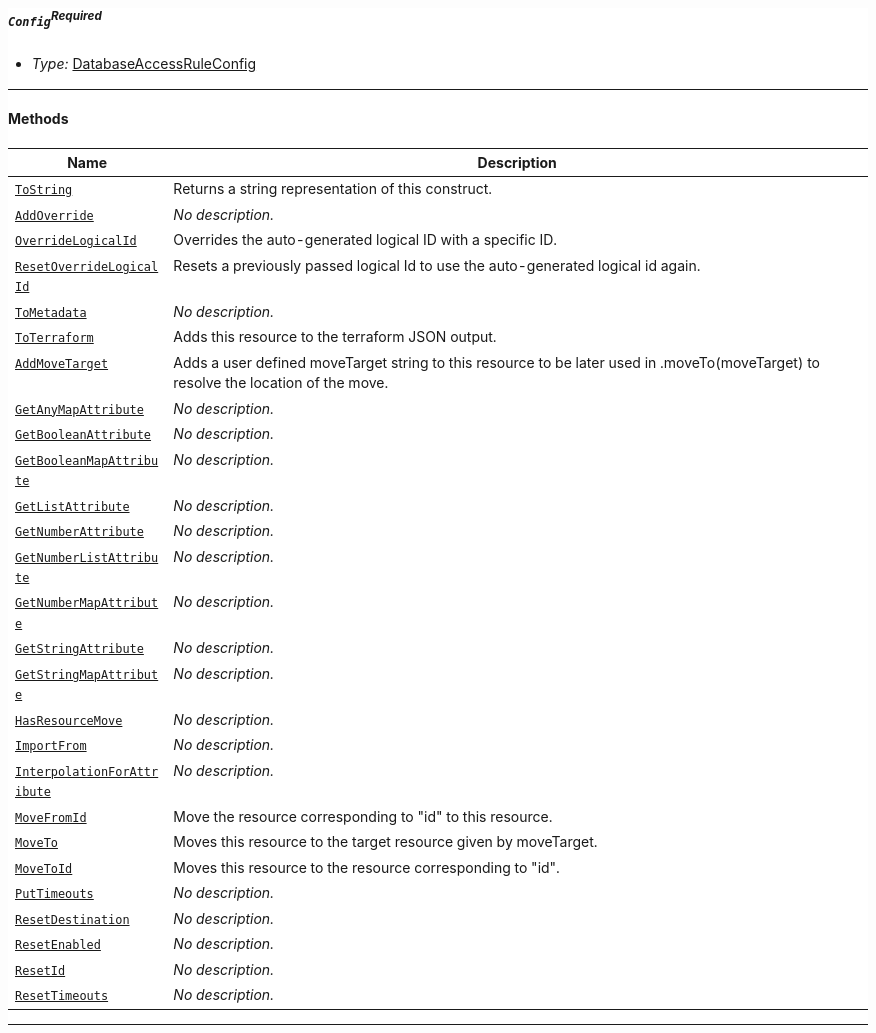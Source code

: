 ##### `Config`<sup>Required</sup> <a name="Config" id="@cdktf/provider-oraclepaas.databaseAccessRule.DatabaseAccessRule.Initializer.parameter.config"></a>

- *Type:* <a href="#@cdktf/provider-oraclepaas.databaseAccessRule.DatabaseAccessRuleConfig">DatabaseAccessRuleConfig</a>

---

#### Methods <a name="Methods" id="Methods"></a>

| **Name** | **Description** |
| --- | --- |
| <code><a href="#@cdktf/provider-oraclepaas.databaseAccessRule.DatabaseAccessRule.toString">ToString</a></code> | Returns a string representation of this construct. |
| <code><a href="#@cdktf/provider-oraclepaas.databaseAccessRule.DatabaseAccessRule.addOverride">AddOverride</a></code> | *No description.* |
| <code><a href="#@cdktf/provider-oraclepaas.databaseAccessRule.DatabaseAccessRule.overrideLogicalId">OverrideLogicalId</a></code> | Overrides the auto-generated logical ID with a specific ID. |
| <code><a href="#@cdktf/provider-oraclepaas.databaseAccessRule.DatabaseAccessRule.resetOverrideLogicalId">ResetOverrideLogicalId</a></code> | Resets a previously passed logical Id to use the auto-generated logical id again. |
| <code><a href="#@cdktf/provider-oraclepaas.databaseAccessRule.DatabaseAccessRule.toMetadata">ToMetadata</a></code> | *No description.* |
| <code><a href="#@cdktf/provider-oraclepaas.databaseAccessRule.DatabaseAccessRule.toTerraform">ToTerraform</a></code> | Adds this resource to the terraform JSON output. |
| <code><a href="#@cdktf/provider-oraclepaas.databaseAccessRule.DatabaseAccessRule.addMoveTarget">AddMoveTarget</a></code> | Adds a user defined moveTarget string to this resource to be later used in .moveTo(moveTarget) to resolve the location of the move. |
| <code><a href="#@cdktf/provider-oraclepaas.databaseAccessRule.DatabaseAccessRule.getAnyMapAttribute">GetAnyMapAttribute</a></code> | *No description.* |
| <code><a href="#@cdktf/provider-oraclepaas.databaseAccessRule.DatabaseAccessRule.getBooleanAttribute">GetBooleanAttribute</a></code> | *No description.* |
| <code><a href="#@cdktf/provider-oraclepaas.databaseAccessRule.DatabaseAccessRule.getBooleanMapAttribute">GetBooleanMapAttribute</a></code> | *No description.* |
| <code><a href="#@cdktf/provider-oraclepaas.databaseAccessRule.DatabaseAccessRule.getListAttribute">GetListAttribute</a></code> | *No description.* |
| <code><a href="#@cdktf/provider-oraclepaas.databaseAccessRule.DatabaseAccessRule.getNumberAttribute">GetNumberAttribute</a></code> | *No description.* |
| <code><a href="#@cdktf/provider-oraclepaas.databaseAccessRule.DatabaseAccessRule.getNumberListAttribute">GetNumberListAttribute</a></code> | *No description.* |
| <code><a href="#@cdktf/provider-oraclepaas.databaseAccessRule.DatabaseAccessRule.getNumberMapAttribute">GetNumberMapAttribute</a></code> | *No description.* |
| <code><a href="#@cdktf/provider-oraclepaas.databaseAccessRule.DatabaseAccessRule.getStringAttribute">GetStringAttribute</a></code> | *No description.* |
| <code><a href="#@cdktf/provider-oraclepaas.databaseAccessRule.DatabaseAccessRule.getStringMapAttribute">GetStringMapAttribute</a></code> | *No description.* |
| <code><a href="#@cdktf/provider-oraclepaas.databaseAccessRule.DatabaseAccessRule.hasResourceMove">HasResourceMove</a></code> | *No description.* |
| <code><a href="#@cdktf/provider-oraclepaas.databaseAccessRule.DatabaseAccessRule.importFrom">ImportFrom</a></code> | *No description.* |
| <code><a href="#@cdktf/provider-oraclepaas.databaseAccessRule.DatabaseAccessRule.interpolationForAttribute">InterpolationForAttribute</a></code> | *No description.* |
| <code><a href="#@cdktf/provider-oraclepaas.databaseAccessRule.DatabaseAccessRule.moveFromId">MoveFromId</a></code> | Move the resource corresponding to "id" to this resource. |
| <code><a href="#@cdktf/provider-oraclepaas.databaseAccessRule.DatabaseAccessRule.moveTo">MoveTo</a></code> | Moves this resource to the target resource given by moveTarget. |
| <code><a href="#@cdktf/provider-oraclepaas.databaseAccessRule.DatabaseAccessRule.moveToId">MoveToId</a></code> | Moves this resource to the resource corresponding to "id". |
| <code><a href="#@cdktf/provider-oraclepaas.databaseAccessRule.DatabaseAccessRule.putTimeouts">PutTimeouts</a></code> | *No description.* |
| <code><a href="#@cdktf/provider-oraclepaas.databaseAccessRule.DatabaseAccessRule.resetDestination">ResetDestination</a></code> | *No description.* |
| <code><a href="#@cdktf/provider-oraclepaas.databaseAccessRule.DatabaseAccessRule.resetEnabled">ResetEnabled</a></code> | *No description.* |
| <code><a href="#@cdktf/provider-oraclepaas.databaseAccessRule.DatabaseAccessRule.resetId">ResetId</a></code> | *No description.* |
| <code><a href="#@cdktf/provider-oraclepaas.databaseAccessRule.DatabaseAccessRule.resetTimeouts">ResetTimeouts</a></code> | *No description.* |

---